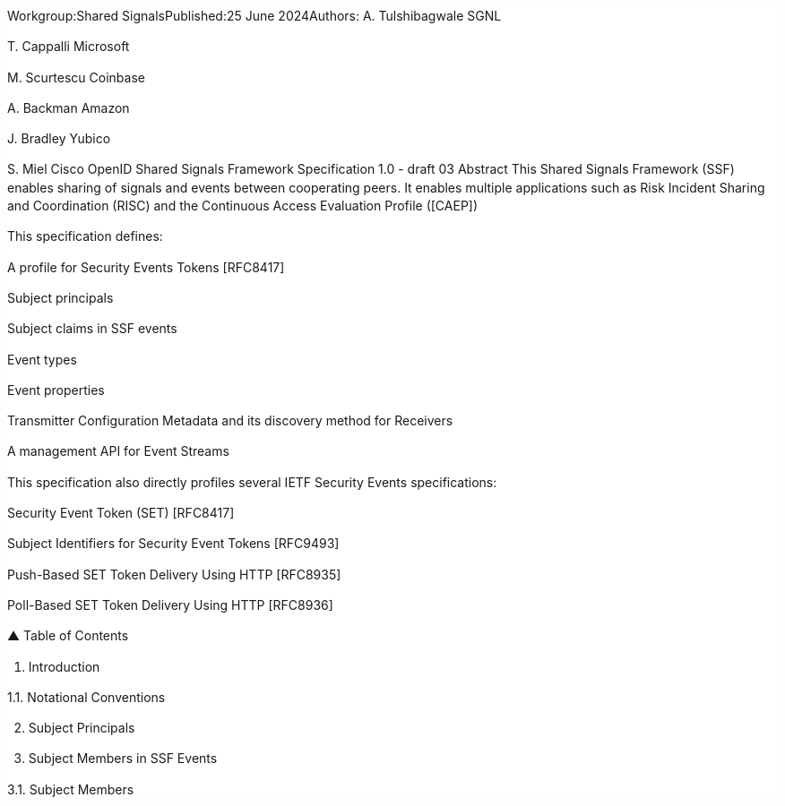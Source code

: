 Workgroup:Shared SignalsPublished:25 June 2024Authors:
A. Tulshibagwale
SGNL
 
T. Cappalli
Microsoft
 
M. Scurtescu
Coinbase
 
A. Backman
Amazon
 
J. Bradley
Yubico
 
S. Miel
Cisco
OpenID Shared Signals Framework Specification 1.0 - draft 03
Abstract
This Shared Signals Framework (SSF) enables sharing of signals and events between cooperating peers. It enables multiple applications such as Risk Incident Sharing and Coordination (RISC) and the Continuous Access Evaluation Profile ([CAEP])

This specification defines:

A profile for Security Events Tokens [RFC8417]

Subject principals

Subject claims in SSF events

Event types

Event properties

Transmitter Configuration Metadata and its discovery method for Receivers

A management API for Event Streams

This specification also directly profiles several IETF Security Events specifications:

Security Event Token (SET) [RFC8417]

Subject Identifiers for Security Event Tokens [RFC9493]

Push-Based SET Token Delivery Using HTTP [RFC8935]

Poll-Based SET Token Delivery Using HTTP [RFC8936]

▲
Table of Contents
1.  Introduction

1.1.  Notational Conventions

2.  Subject Principals

3.  Subject Members in SSF Events

3.1.  Subject Members

